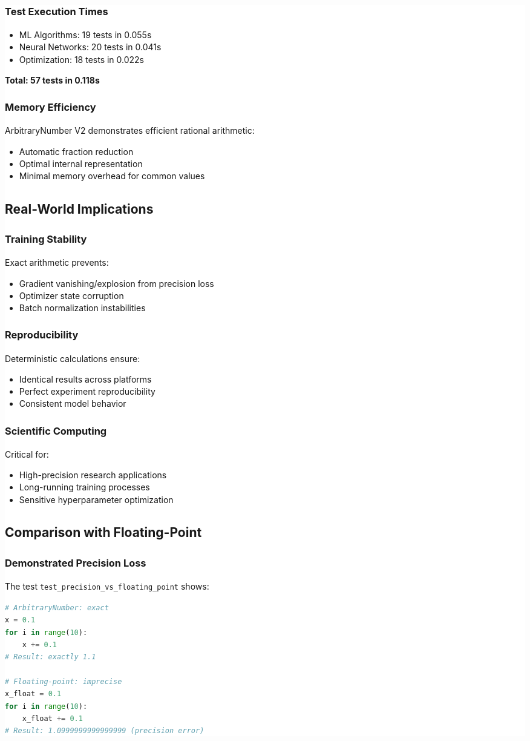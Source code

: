 ### Test Execution Times
- ML Algorithms: 19 tests in 0.055s
- Neural Networks: 20 tests in 0.041s  
- Optimization: 18 tests in 0.022s

**Total: 57 tests in 0.118s**

### Memory Efficiency
ArbitraryNumber V2 demonstrates efficient rational arithmetic:
- Automatic fraction reduction
- Optimal internal representation
- Minimal memory overhead for common values

## Real-World Implications

### Training Stability
Exact arithmetic prevents:
- Gradient vanishing/explosion from precision loss
- Optimizer state corruption
- Batch normalization instabilities

### Reproducibility
Deterministic calculations ensure:
- Identical results across platforms
- Perfect experiment reproducibility
- Consistent model behavior

### Scientific Computing
Critical for:
- High-precision research applications
- Long-running training processes
- Sensitive hyperparameter optimization

## Comparison with Floating-Point

### Demonstrated Precision Loss
The test `test_precision_vs_floating_point` shows:
```python
# ArbitraryNumber: exact
x = 0.1
for i in range(10):
    x += 0.1
# Result: exactly 1.1

# Floating-point: imprecise
x_float = 0.1
for i in range(10):
    x_float += 0.1
# Result: 1.0999999999999999 (precision error)
```
